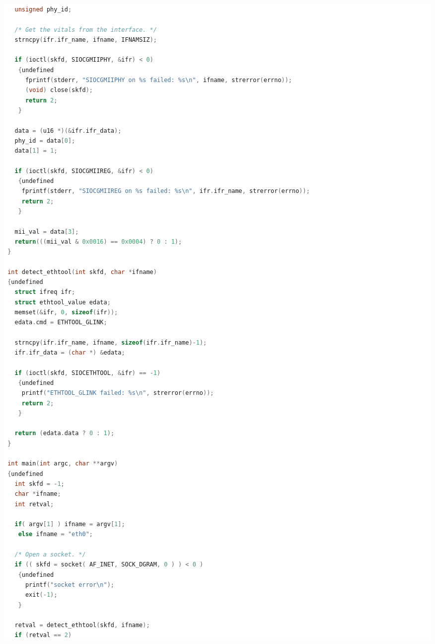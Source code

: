 ``` c
   unsigned phy_id;

   /* Get the vitals from the interface. */
   strncpy(ifr.ifr_name, ifname, IFNAMSIZ);

   if (ioctl(skfd, SIOCGMIIPHY, &ifr) < 0)
    {undefined
      fprintf(stderr, "SIOCGMIIPHY on %s failed: %s\n", ifname, strerror(errno));
      (void) close(skfd);
      return 2;
    }

   data = (u16 *)(&ifr.ifr_data);
   phy_id = data[0];
   data[1] = 1;

   if (ioctl(skfd, SIOCGMIIREG, &ifr) < 0)
    {undefined
     fprintf(stderr, "SIOCGMIIREG on %s failed: %s\n", ifr.ifr_name, strerror(errno));
     return 2;
    }

   mii_val = data[3];
   return(((mii_val & 0x0016) == 0x0004) ? 0 : 1);
 }

 int detect_ethtool(int skfd, char *ifname)
 {undefined
   struct ifreq ifr;
   struct ethtool_value edata;
   memset(&ifr, 0, sizeof(ifr));
   edata.cmd = ETHTOOL_GLINK;

   strncpy(ifr.ifr_name, ifname, sizeof(ifr.ifr_name)-1);
   ifr.ifr_data = (char *) &edata;

   if (ioctl(skfd, SIOCETHTOOL, &ifr) == -1)
    {undefined
     printf("ETHTOOL_GLINK failed: %s\n", strerror(errno));
     return 2;
    }

   return (edata.data ? 0 : 1);
 }

 int main(int argc, char **argv)
 {undefined
   int skfd = -1;
   char *ifname;
   int retval;

   if( argv[1] ) ifname = argv[1];
    else ifname = "eth0";

   /* Open a socket. */
   if (( skfd = socket( AF_INET, SOCK_DGRAM, 0 ) ) < 0 )
    {undefined
      printf("socket error\n");
      exit(-1);
    }

   retval = detect_ethtool(skfd, ifname);
   if (retval == 2)
```